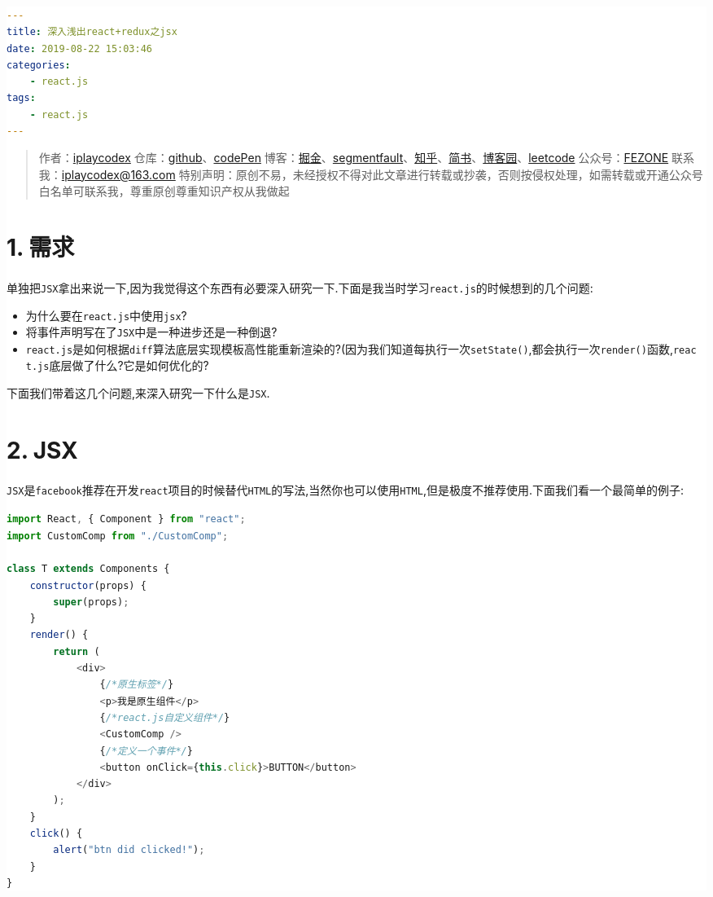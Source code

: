 ```yaml
---
title: 深入浅出react+redux之jsx
date: 2019-08-22 15:03:46
categories:
    - react.js
tags:
    - react.js
---
```


> 作者：[iplaycodex](http://iplaycodex.com)
> 仓库：[github](https://github.com/iplaycodex)、[codePen](https://codepen.io/iplaycodex)
> 博客：[掘金](https://juejin.im/user/3597257774478359)、[segmentfault](https://segmentfault.com/u/iplaycodex)、[知乎](https://www.zhihu.com/people/CallMeAllenLliu)、[简书](https://www.jianshu.com/u/9cd27f169c7e)、[博客园](https://www.cnblogs.com/)、[leetcode](https://leetcode-cn.com/u/iplaycodex/)
> 公众号：[FEZONE](http://iplaycodex.com)
> 联系我：[iplaycodex@163.com](iplaycodex@163.com)
> 特别声明：原创不易，未经授权不得对此文章进行转载或抄袭，否则按侵权处理，如需转载或开通公众号白名单可联系我，尊重原创尊重知识产权从我做起

# 1. 需求

单独把`JSX`拿出来说一下,因为我觉得这个东西有必要深入研究一下.下面是我当时学习`react.js`的时候想到的几个问题:

-   为什么要在`react.js`中使用`jsx`?
-   将事件声明写在了`JSX`中是一种进步还是一种倒退?
-   `react.js`是如何根据`diff`算法底层实现模板高性能重新渲染的?(因为我们知道每执行一次`setState()`,都会执行一次`render()`函数,`react.js`底层做了什么?它是如何优化的?

下面我们带着这几个问题,来深入研究一下什么是`JSX`.



# 2. JSX

`JSX`是`facebook`推荐在开发`react`项目的时候替代`HTML`的写法,当然你也可以使用`HTML`,但是极度不推荐使用.下面我们看一个最简单的例子:

```javascript
import React, { Component } from "react";
import CustomComp from "./CustomComp";

class T extends Components {
    constructor(props) {
        super(props);
    }
    render() {
        return (
            <div>
                {/*原生标签*/}
                <p>我是原生组件</p>
                {/*react.js自定义组件*/}
                <CustomComp />
                {/*定义一个事件*/}
                <button onClick={this.click}>BUTTON</button>
            </div>
        );
    }
    click() {
        alert("btn did clicked!");
    }
}
```

